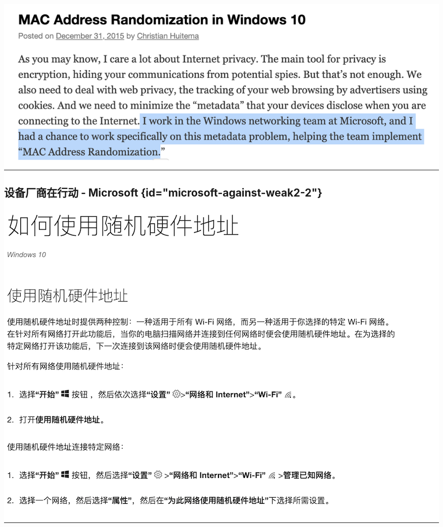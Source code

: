 [![](images/chap0x03/win10-mac-addr-randomization-history.png)](https://huitema.wordpress.com/2015/12/31/mac-address-randomization-in-windows-10/)

---

## 设备厂商在行动 - Microsoft {id="microsoft-against-weak2-2"}

[![](images/chap0x03/win10-mac-addr-randomization.png)](https://support.microsoft.com/zh-cn/windows/%E5%A6%82%E4%BD%95%E4%BD%BF%E7%94%A8%E9%9A%8F%E6%9C%BA%E7%A1%AC%E4%BB%B6%E5%9C%B0%E5%9D%80-ac58de34-35fc-31ff-c650-823fc48eb1bc)

---